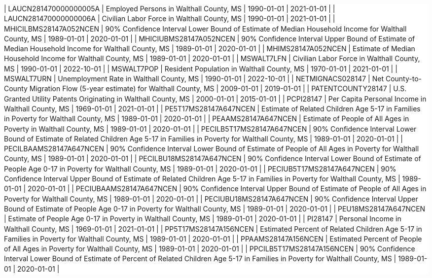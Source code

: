 | LAUCN281470000000005A     | Employed Persons in Walthall County, MS                                                                                                                                      | 1990-01-01          | 2021-01-01        |
| LAUCN281470000000006A     | Civilian Labor Force in Walthall County, MS                                                                                                                                  | 1990-01-01          | 2021-01-01        |
| MHICILBMS28147A052NCEN    | 90% Confidence Interval Lower Bound of Estimate of Median Household Income for Walthall County, MS                                                                           | 1989-01-01          | 2020-01-01        |
| MHICIUBMS28147A052NCEN    | 90% Confidence Interval Upper Bound of Estimate of Median Household Income for Walthall County, MS                                                                           | 1989-01-01          | 2020-01-01        |
| MHIMS28147A052NCEN        | Estimate of Median Household Income for Walthall County, MS                                                                                                                  | 1989-01-01          | 2020-01-01        |
| MSWALT7LFN                | Civilian Labor Force in Walthall County, MS                                                                                                                                  | 1990-01-01          | 2022-10-01        |
| MSWALT7POP                | Resident Population in Walthall County, MS                                                                                                                                   | 1970-01-01          | 2021-01-01        |
| MSWALT7URN                | Unemployment Rate in Walthall County, MS                                                                                                                                     | 1990-01-01          | 2022-10-01        |
| NETMIGNACS028147          | Net County-to-County Migration Flow (5-year estimate) for Walthall County, MS                                                                                                | 2009-01-01          | 2019-01-01        |
| PATENTCOUNTY28147         | U.S. Granted Utility Patents Originating in Walthall County, MS                                                                                                              | 2000-01-01          | 2015-01-01        |
| PCPI28147                 | Per Capita Personal Income in Walthall County, MS                                                                                                                            | 1969-01-01          | 2021-01-01        |
| PE5T17MS28147A647NCEN     | Estimate of Related Children Age 5-17 in Families in Poverty for Walthall County, MS                                                                                         | 1989-01-01          | 2020-01-01        |
| PEAAMS28147A647NCEN       | Estimate of People of All Ages in Poverty in Walthall County, MS                                                                                                             | 1989-01-01          | 2020-01-01        |
| PECILB5T17MS28147A647NCEN | 90% Confidence Interval Lower Bound of Estimate of Related Children Age 5-17 in Families in Poverty for Walthall County, MS                                                  | 1989-01-01          | 2020-01-01        |
| PECILBAAMS28147A647NCEN   | 90% Confidence Interval Lower Bound of Estimate of People of All Ages in Poverty for Walthall County, MS                                                                     | 1989-01-01          | 2020-01-01        |
| PECILBU18MS28147A647NCEN  | 90% Confidence Interval Lower Bound of Estimate of People Age 0-17 in Poverty for Walthall County, MS                                                                        | 1989-01-01          | 2020-01-01        |
| PECIUB5T17MS28147A647NCEN | 90% Confidence Interval Upper Bound of Estimate of Related Children Age 5-17 in Families in Poverty for Walthall County, MS                                                  | 1989-01-01          | 2020-01-01        |
| PECIUBAAMS28147A647NCEN   | 90% Confidence Interval Upper Bound of Estimate of People of All Ages in Poverty for Walthall County, MS                                                                     | 1989-01-01          | 2020-01-01        |
| PECIUBU18MS28147A647NCEN  | 90% Confidence Interval Upper Bound of Estimate of People Age 0-17 in Poverty for Walthall County, MS                                                                        | 1989-01-01          | 2020-01-01        |
| PEU18MS28147A647NCEN      | Estimate of People Age 0-17 in Poverty in Walthall County, MS                                                                                                                | 1989-01-01          | 2020-01-01        |
| PI28147                   | Personal Income in Walthall County, MS                                                                                                                                       | 1969-01-01          | 2021-01-01        |
| PP5T17MS28147A156NCEN     | Estimated Percent of Related Children Age 5-17 in Families in Poverty for Walthall County, MS                                                                                | 1989-01-01          | 2020-01-01        |
| PPAAMS28147A156NCEN       | Estimated Percent of People of All Ages in Poverty for Walthall County, MS                                                                                                   | 1989-01-01          | 2020-01-01        |
| PPCILB5T17MS28147A156NCEN | 90% Confidence Interval Lower Bound of Estimate of Percent of Related Children Age 5-17 in Families in Poverty for Walthall County, MS                                       | 1989-01-01          | 2020-01-01        |